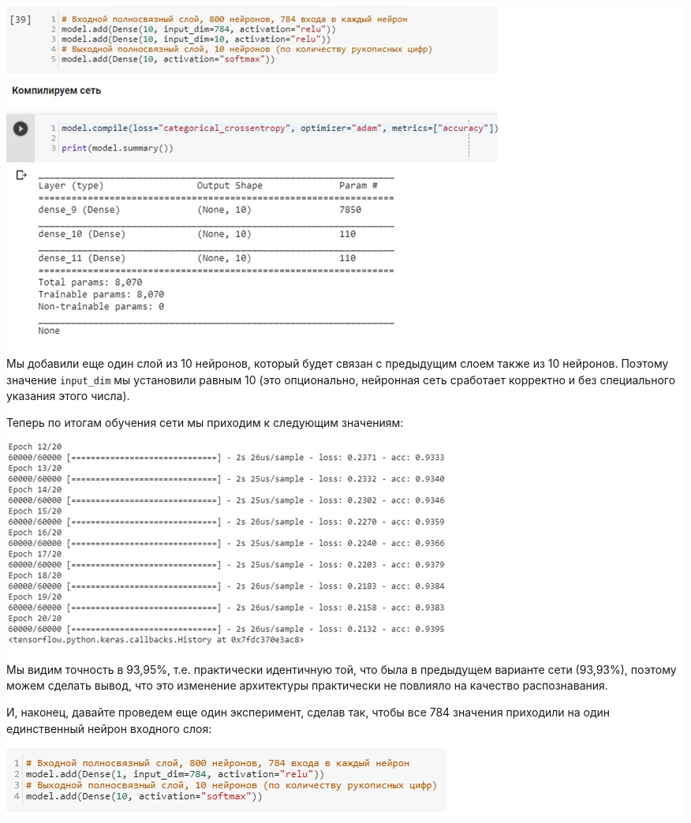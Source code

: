 ![](.\images\030_colab_interface.webp)

Мы добавили еще один слой из 10 нейронов, который будет связан с предыдущим слоем также из 10 нейронов. Поэтому значение `input_dim` мы установили равным 10 (это опционально, нейронная сеть сработает корректно и без специального указания этого числа).

Теперь по итогам обучения сети мы приходим к следующим значениям:

![](.\images\031_colab_interface.webp)

Мы видим точность в 93,95%, т.е. практически идентичную той, что была в предыдущем варианте сети (93,93%), поэтому можем сделать вывод, что это изменение архитектуры практически не повлияло на качество распознавания.

И, наконец, давайте проведем еще один эксперимент, сделав так, чтобы все 784 значения приходили на один единственный нейрон входного слоя:

![](.\images\032_colab_interface.png)
